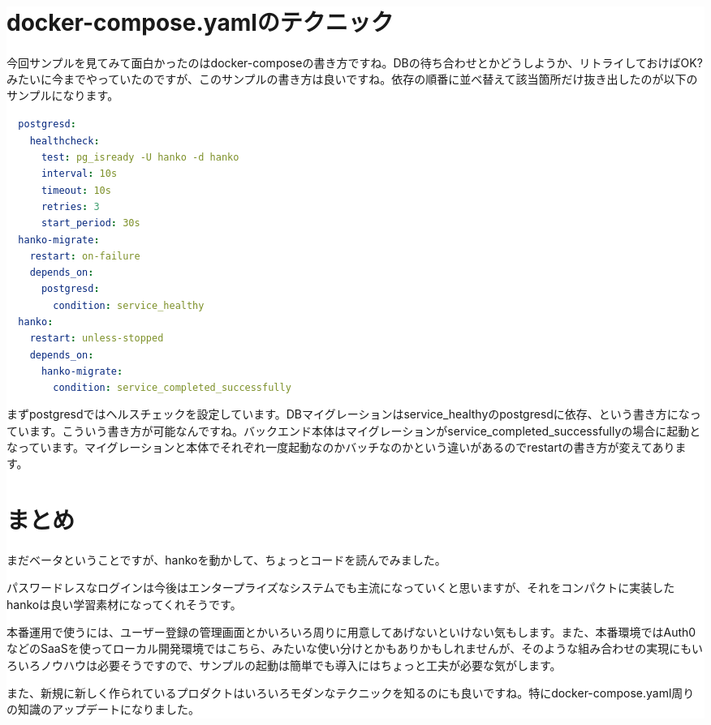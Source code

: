 # docker-compose.yamlのテクニック

今回サンプルを見てみて面白かったのはdocker-composeの書き方ですね。DBの待ち合わせとかどうしようか、リトライしておけばOK?みたいに今までやっていたのですが、このサンプルの書き方は良いですね。依存の順番に並べ替えて該当箇所だけ抜き出したのが以下のサンプルになります。

```yaml /deploy/docker-compose/quickstart.yaml
  postgresd:
    healthcheck:
      test: pg_isready -U hanko -d hanko
      interval: 10s
      timeout: 10s
      retries: 3
      start_period: 30s
  hanko-migrate:
    restart: on-failure
    depends_on:
      postgresd:
        condition: service_healthy
  hanko:
    restart: unless-stopped
    depends_on:
      hanko-migrate:
        condition: service_completed_successfully
```

まずpostgresdではヘルスチェックを設定しています。DBマイグレーションはservice_healthyのpostgresdに依存、という書き方になっています。こういう書き方が可能なんですね。バックエンド本体はマイグレーションがservice_completed_successfullyの場合に起動となっています。マイグレーションと本体でそれぞれ一度起動なのかバッチなのかという違いがあるのでrestartの書き方が変えてあります。

# まとめ

まだベータということですが、hankoを動かして、ちょっとコードを読んでみました。

パスワードレスなログインは今後はエンタープライズなシステムでも主流になっていくと思いますが、それをコンパクトに実装したhankoは良い学習素材になってくれそうです。

本番運用で使うには、ユーザー登録の管理画面とかいろいろ周りに用意してあげないといけない気もします。また、本番環境ではAuth0などのSaaSを使ってローカル開発環境ではこちら、みたいな使い分けとかもありかもしれませんが、そのような組み合わせの実現にもいろいろノウハウは必要そうですので、サンプルの起動は簡単でも導入にはちょっと工夫が必要な気がします。

また、新規に新しく作られているプロダクトはいろいろモダンなテクニックを知るのにも良いですね。特にdocker-compose.yaml周りの知識のアップデートになりました。


